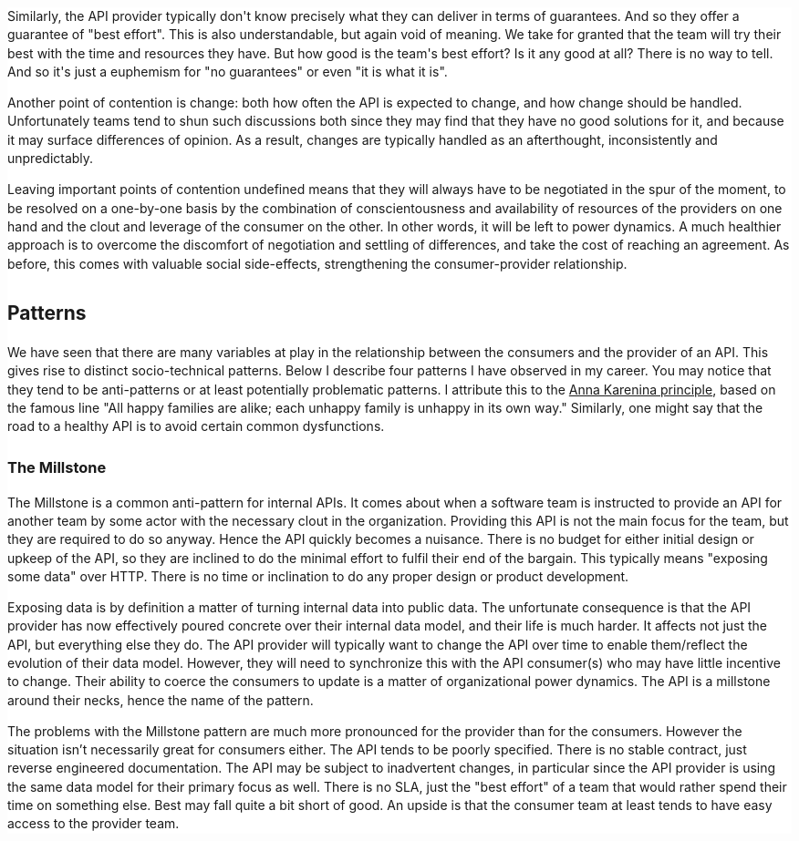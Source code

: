 Similarly, the API provider typically don't know precisely what they can deliver in terms of guarantees. And so they offer a guarantee of "best effort". This is also understandable, but again void of meaning. We take for granted that the team will try their best with the time and resources they have. But how good is the team's best effort? Is it any good at all? There is no way to tell. And so it's just a euphemism for "no guarantees" or even "it is what it is".

Another point of contention is change: both how often the API is expected to change, and how change should be handled. Unfortunately teams tend to shun such discussions both since they may find that they have no good solutions for it, and because it may surface differences of opinion. As a result, changes are typically handled as an afterthought, inconsistently and unpredictably.

Leaving important points of contention undefined means that they will always have to be negotiated in the spur of the moment, to be resolved on a one-by-one basis by the combination of conscientousness and availability of resources of the providers on one hand and the clout and leverage of the consumer on the other. In other words, it will be left to power dynamics. A much healthier approach is to overcome the discomfort of negotiation and settling of differences, and take the cost of reaching an agreement. As before, this comes with valuable social side-effects, strengthening the consumer-provider relationship.

## Patterns

We have seen that there are many variables at play in the relationship between the consumers and the provider of an API. This gives rise to distinct socio-technical patterns. Below I describe four patterns I have observed in my career. You may notice that they tend to be anti-patterns or at least potentially problematic patterns. I attribute this to the [Anna Karenina principle](https://en.wikipedia.org/wiki/Anna_Karenina_principle), based on the famous line "All happy families are alike; each unhappy family is unhappy in its own way." Similarly, one might say that the road to a healthy API is to avoid certain common dysfunctions.

<h3 id="millstone">The Millstone</h3>

The Millstone is a common anti-pattern for internal APIs. It comes about when a software team is instructed to provide an API for another team by some actor with the necessary clout in the organization. Providing this API is not the main focus for the team, but they are required to do so anyway. Hence the API quickly becomes a nuisance. There is no budget for either initial design or upkeep of the API, so they are inclined to do the minimal effort to fulfil their end of the bargain. This typically means "exposing some data" over HTTP. There is no time or inclination to do any proper design or product development.

Exposing data is by definition a matter of turning internal data into public data. The unfortunate consequence is that the API provider has now effectively poured concrete over their internal data model, and their life is much harder. It affects not just the API, but everything else they do. The API provider will typically want to change the API over time to enable them/reflect the evolution of their data model. However, they will need to synchronize this with the API consumer(s) who may have little incentive to change. Their ability to coerce the consumers to update is a matter of organizational power dynamics. The API is a millstone around their necks, hence the name of the pattern.

The problems with the Millstone pattern are much more pronounced for the provider than for the consumers. However the situation isn’t necessarily great for consumers either. The API tends to be poorly specified. There is no stable contract, just reverse engineered documentation. The API may be subject to inadvertent changes, in particular since the API provider is using the same data model for their primary focus as well. There is no SLA, just the "best effort" of a team that would rather spend their time on something else. Best may fall quite a bit short of good. An upside is that the consumer team at least tends to have easy access to the provider team.
